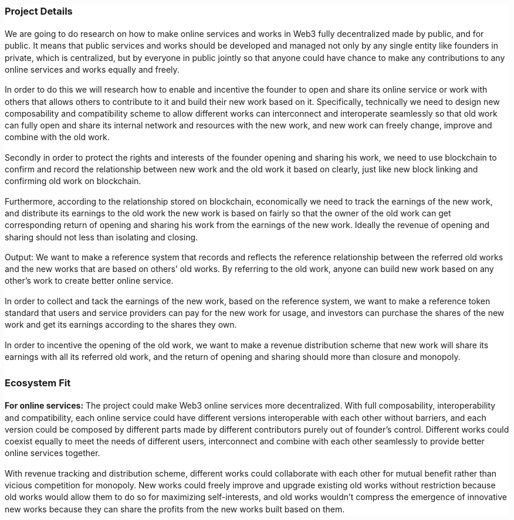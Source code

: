 ### Project Details

We are going to do research on how to make online services and works in Web3 fully decentralized made by public, and for public. It means that public services and works should be developed and managed not only by any single entity like founders in private, which is centralized, but by everyone in public jointly so that anyone could have chance to make any contributions to any online services and works equally and freely. 

In order to do this we will research how to enable and incentive the founder to open and share its online service or work with others that allows others to contribute to it and build their new work based on it. Specifically, technically we need to design new composability and compatibility scheme to allow different works can interconnect and interoperate seamlessly so that old work can fully open and share its internal network and resources with the new work, and new work can freely change, improve and combine with the old work.

Secondly in order to protect the rights and interests of the founder opening and sharing his work, we need to use blockchain to confirm and record the relationship between new work and the old work it based on clearly, just like new block linking and confirming old work on blockchain.

Furthermore, according to the relationship stored on blockchain, economically we need to track the earnings of the new work, and distribute its earnings to the old work the new work is based on fairly so that the owner of the old work can get corresponding return of opening and sharing his work from the earnings of the new work. Ideally the revenue of opening and sharing should not less than isolating and closing.

Output:
We want to make a reference system that records and reflects the reference relationship between the referred old works and the new works that are based on others’ old works. By referring to the old work, anyone can build new work based on any other’s work to create better online service. 

In order to collect and tack the earnings of the new work, based on the reference system, we want to make a reference token standard that users and service providers can pay for the new work for usage, and investors can purchase the shares of the new work and get its earnings according to the shares they own.

In order to incentive the opening of the old work, we want to make a revenue distribution scheme that new work will share its earnings with all its referred old work, and the return of opening and sharing should more than closure and monopoly.

### Ecosystem Fit

**For online services:**
The project could make Web3 online services more decentralized. With full composability, interoperability and compatibility, each online service could have different versions interoperable with each other without barriers, and each version could be composed by different parts made by different contributors purely out of founder’s control. Different works could coexist equally to meet the needs of different users, interconnect and combine with each other seamlessly to provide better online services together.

With revenue tracking and distribution scheme, different works could collaborate with each other for mutual benefit rather than vicious competition for monopoly. New works could freely improve and upgrade existing old works without restriction because old works would allow them to do so for maximizing self-interests, and old works wouldn’t compress the emergence of innovative new works because they can share the profits from the new works built based on them.
